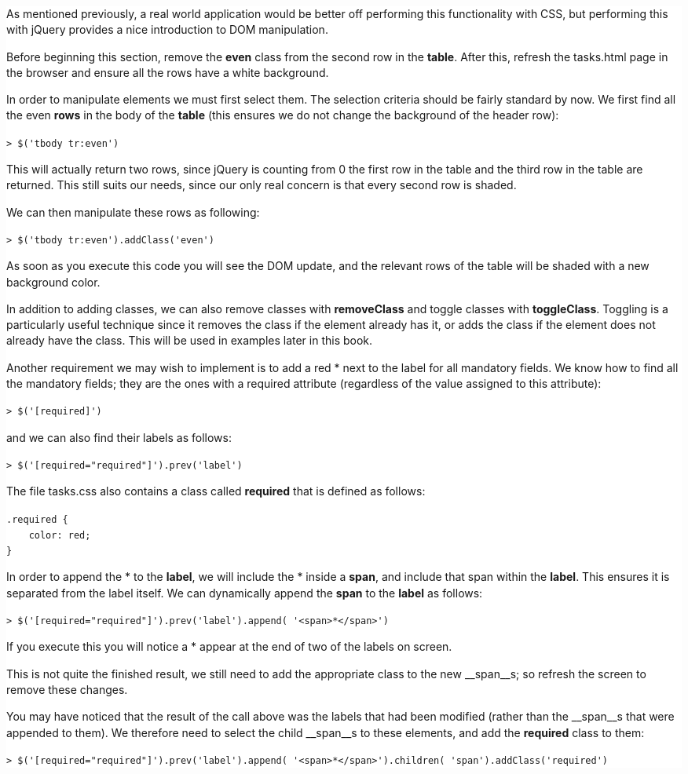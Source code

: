 As mentioned previously, a real world application would be better off performing this functionality with CSS, but performing this with jQuery provides a nice introduction to DOM manipulation.

Before beginning this section, remove the __even__ class from the second row in the __table__. After this, refresh the tasks.html page in the browser and ensure all the rows have a white background.

In order to manipulate elements we must first select them. The selection criteria should be fairly standard by now. We first find all the even __rows__ in the body of the __table__ (this ensures we do not change the background of the header row):

    > $('tbody tr:even')

This will actually return two rows, since jQuery is counting from 0 the first row in the table and the third row in the table are returned. This still suits our needs, since our only real concern is that every second row is shaded.

We can then manipulate these rows as following:

    > $('tbody tr:even').addClass('even')

As soon as you execute this code you will see the DOM update, and the relevant rows of the table will be shaded with a new background color.

In addition to adding classes, we can also remove classes with __removeClass__ and toggle classes with __toggleClass__. Toggling is a particularly useful technique since it removes the class if the element already has it, or adds the class if the element does not already have the class. This will be used in examples later in this book.

Another requirement we may wish to implement is to add a red * next to the label for all mandatory fields. We know how to find all the mandatory fields; they are the ones with a required attribute (regardless of the value assigned to this attribute):

    > $('[required]')

and we can also find their labels as follows:

    > $('[required="required"]').prev('label')

The file tasks.css also contains a class called __required__ that is defined as follows:

    .required {
        color: red;
    }

In order to append the * to the __label__, we will include the * inside a __span__, and include that span within the __label__. This ensures it is separated from the label itself. We can dynamically append the __span__ to the __label__ as follows:

    > $('[required="required"]').prev('label').append( '<span>*</span>')

If you execute this you will notice a * appear at the end of two of the labels on screen.

This is not quite the finished result, we still need to add the appropriate class to the new __span__s; so refresh the screen to remove these changes.

You may have noticed that the result of the call above was the labels that had been modified (rather than the __span__s that were appended to them). We therefore need to select the child __span__s to these elements, and add the __required__ class to them:

    > $('[required="required"]').prev('label').append( '<span>*</span>').children( 'span').addClass('required')
